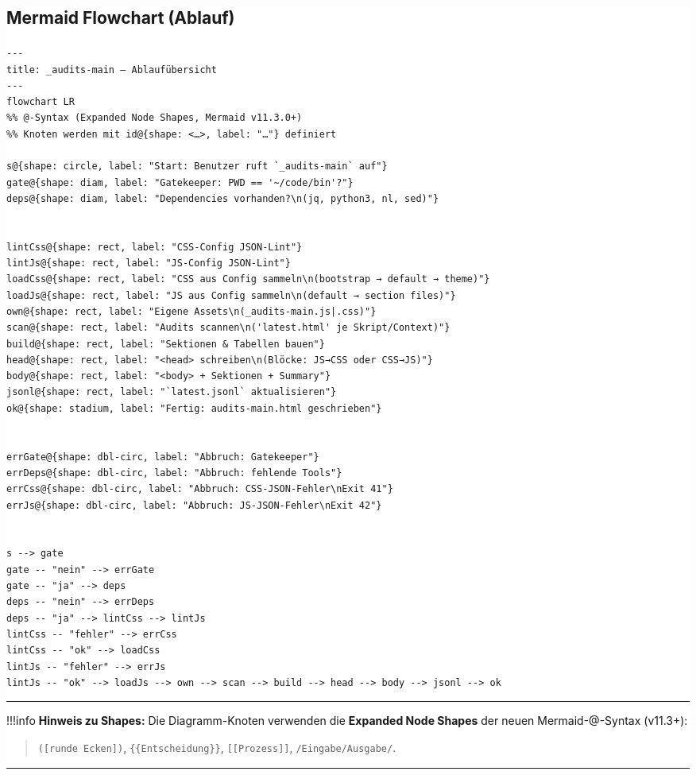 
## Mermaid Flowchart (Ablauf)

```mermaid
---
title: _audits-main – Ablaufübersicht
---
flowchart LR
%% @-Syntax (Expanded Node Shapes, Mermaid v11.3.0+)
%% Knoten werden mit id@{shape: <…>, label: "…"} definiert

s@{shape: circle, label: "Start: Benutzer ruft `_audits-main` auf"}
gate@{shape: diam, label: "Gatekeeper: PWD == '~/code/bin'?"}
deps@{shape: diam, label: "Dependencies vorhanden?\n(jq, python3, nl, sed)"}


lintCss@{shape: rect, label: "CSS-Config JSON-Lint"}
lintJs@{shape: rect, label: "JS-Config JSON-Lint"}
loadCss@{shape: rect, label: "CSS aus Config sammeln\n(bootstrap → default → theme)"}
loadJs@{shape: rect, label: "JS aus Config sammeln\n(default → section files)"}
own@{shape: rect, label: "Eigene Assets\n(_audits-main.js|.css)"}
scan@{shape: rect, label: "Audits scannen\n('latest.html' je Skript/Context)"}
build@{shape: rect, label: "Sektionen & Tabellen bauen"}
head@{shape: rect, label: "<head> schreiben\n(Blöcke: JS→CSS oder CSS→JS)"}
body@{shape: rect, label: "<body> + Sektionen + Summary"}
jsonl@{shape: rect, label: "`latest.jsonl` aktualisieren"}
ok@{shape: stadium, label: "Fertig: audits-main.html geschrieben"}


errGate@{shape: dbl-circ, label: "Abbruch: Gatekeeper"}
errDeps@{shape: dbl-circ, label: "Abbruch: fehlende Tools"}
errCss@{shape: dbl-circ, label: "Abbruch: CSS-JSON-Fehler\nExit 41"}
errJs@{shape: dbl-circ, label: "Abbruch: JS-JSON-Fehler\nExit 42"}


s --> gate
gate -- "nein" --> errGate
gate -- "ja" --> deps
deps -- "nein" --> errDeps
deps -- "ja" --> lintCss --> lintJs
lintCss -- "fehler" --> errCss
lintCss -- "ok" --> loadCss
lintJs -- "fehler" --> errJs
lintJs -- "ok" --> loadJs --> own --> scan --> build --> head --> body --> jsonl --> ok
```

---

!!!info **Hinweis zu Shapes:** Die Diagramm-Knoten verwenden die **Expanded Node Shapes** der neuen Mermaid-@-Syntax (v11.3+):
> `([runde Ecken])`, `{{Entscheidung}}`, `[[Prozess]]`, `/Eingabe/Ausgabe/`.

---

[1]: https://docs.mermaidchart.com/mermaid-oss/syntax/flowchart.html?utm_source=chatgpt.com "Flowcharts – Basic Syntax"